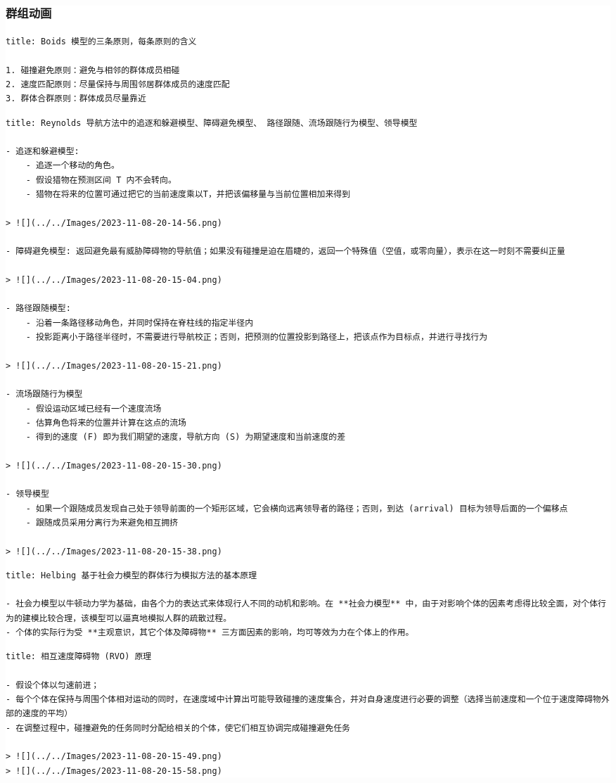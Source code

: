 ### 群组动画

```ad-question
title: Boids 模型的三条原则，每条原则的含义

1. 碰撞避免原则：避免与相邻的群体成员相碰   
2. 速度匹配原则：尽量保持与周围邻居群体成员的速度匹配   
3. 群体合群原则：群体成员尽量靠近
```

```ad-question
title: Reynolds 导航方法中的追逐和躲避模型、障碍避免模型、 路径跟随、流场跟随行为模型、领导模型

- 追逐和躲避模型:
	- 追逐一个移动的角色。  
	- 假设猎物在预测区间 T 内不会转向。  
	- 猎物在将来的位置可通过把它的当前速度乘以T，并把该偏移量与当前位置相加来得到
	 
> ![](../../Images/2023-11-08-20-14-56.png)

- 障碍避免模型: 返回避免最有威胁障碍物的导航值；如果没有碰撞是迫在眉睫的，返回一个特殊值（空值，或零向量），表示在这一时刻不需要纠正量

> ![](../../Images/2023-11-08-20-15-04.png)

- 路径跟随模型:
	- 沿着一条路径移动角色，并同时保持在脊柱线的指定半径内
	- 投影距离小于路径半径时，不需要进行导航校正；否则，把预测的位置投影到路径上，把该点作为目标点，并进行寻找行为

> ![](../../Images/2023-11-08-20-15-21.png)

- 流场跟随行为模型
	- 假设运动区域已经有一个速度流场  
	- 估算角色将来的位置并计算在这点的流场  
	- 得到的速度 (F) 即为我们期望的速度，导航方向 (S) 为期望速度和当前速度的差

> ![](../../Images/2023-11-08-20-15-30.png)

- 领导模型
	- 如果一个跟随成员发现自己处于领导前面的一个矩形区域，它会横向远离领导者的路径；否则，到达 (arrival) 目标为领导后面的一个偏移点
	- 跟随成员采用分离行为来避免相互拥挤

> ![](../../Images/2023-11-08-20-15-38.png)
```

```ad-question
title: Helbing 基于社会力模型的群体行为模拟方法的基本原理

- 社会力模型以牛顿动力学为基础，由各个力的表达式来体现行人不同的动机和影响。在 **社会力模型** 中，由于对影响个体的因素考虑得比较全面，对个体行为的建模比较合理，该模型可以逼真地模拟人群的疏散过程。   
- 个体的实际行为受 **主观意识，其它个体及障碍物** 三方面因素的影响，均可等效为力在个体上的作用。
```

```ad-question
title: 相互速度障碍物 (RVO) 原理

- 假设个体以匀速前进；
- 每个个体在保持与周围个体相对运动的同时，在速度域中计算出可能导致碰撞的速度集合，并对自身速度进行必要的调整（选择当前速度和一个位于速度障碍物外部的速度的平均）
- 在调整过程中，碰撞避免的任务同时分配给相关的个体，使它们相互协调完成碰撞避免任务

> ![](../../Images/2023-11-08-20-15-49.png)
> ![](../../Images/2023-11-08-20-15-58.png)
```
